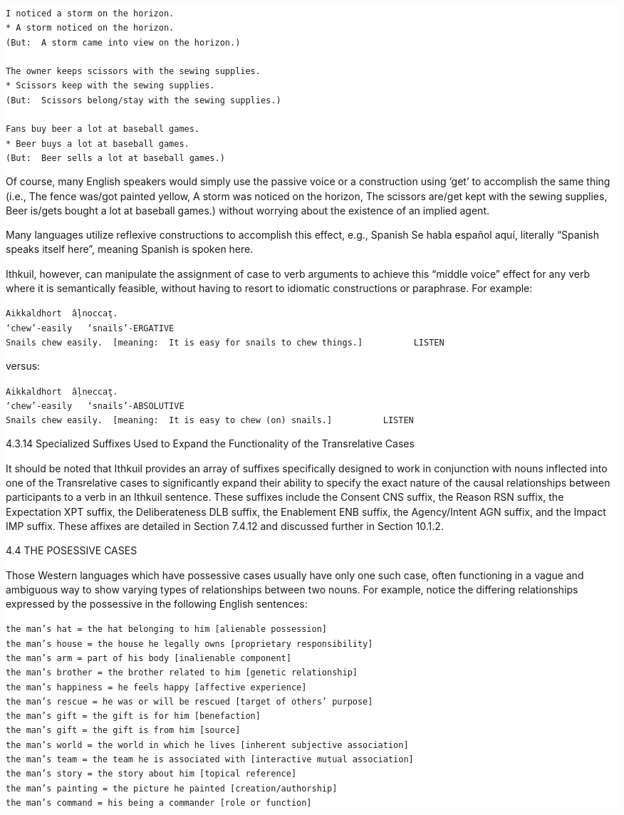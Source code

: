     I noticed a storm on the horizon.
    * A storm noticed on the horizon.
    (But:  A storm came into view on the horizon.)

    The owner keeps scissors with the sewing supplies.
    * Scissors keep with the sewing supplies.
    (But:  Scissors belong/stay with the sewing supplies.)

    Fans buy beer a lot at baseball games.
    * Beer buys a lot at baseball games.
    (But:  Beer sells a lot at baseball games.)

Of course, many English speakers would simply use the passive voice or a construction using ‘get’ to accomplish the same thing (i.e., The fence was/got painted yellow, A storm was noticed on the horizon, The scissors are/get kept with the sewing supplies, Beer is/gets bought a lot at baseball games.) without worrying about the existence of an implied agent. 

Many languages utilize reflexive constructions to accomplish this effect, e.g., Spanish Se habla español aquí, literally “Spanish speaks itself here”, meaning Spanish is spoken here.

Ithkuil, however, can manipulate the assignment of case to verb arguments to achieve this “middle voice” effect for any verb where it is semantically feasible, without having to resort to idiomatic constructions or paraphrase.  For example:


    Aikkaldhort  âļnoccaţ. 
    ‘chew’-easily   ‘snails’-ERGATIVE
    Snails chew easily.  [meaning:  It is easy for snails to chew things.]          LISTEN 

 versus:


    Aikkaldhort  âļneccaţ.  
    ‘chew’-easily   ‘snails’-ABSOLUTIVE
    Snails chew easily.  [meaning:  It is easy to chew (on) snails.]          LISTEN 



4.3.14 Specialized Suffixes Used to Expand the Functionality of the Transrelative Cases

It should be noted that Ithkuil provides an array of suffixes specifically designed to work in conjunction with nouns inflected into one of the Transrelative cases to significantly expand their ability to specify the exact nature of the causal relationships between participants to a verb in an Ithkuil sentence. These suffixes include the Consent CNS suffix, the Reason RSN suffix, the Expectation XPT suffix, the Deliberateness DLB suffix, the Enablement ENB suffix, the Agency/Intent AGN suffix, and the Impact IMP suffix. These affixes are detailed in Section 7.4.12 and discussed further in Section 10.1.2.

 

4.4 THE POSESSIVE CASES

Those Western languages which have possessive cases usually have only one such case, often functioning in a vague and ambiguous way to show varying types of relationships between two nouns. For example, notice the differing relationships expressed by the possessive in the following English sentences:

    the man’s hat = the hat belonging to him [alienable possession]
    the man’s house = the house he legally owns [proprietary responsibility]
    the man’s arm = part of his body [inalienable component]
    the man’s brother = the brother related to him [genetic relationship]
    the man’s happiness = he feels happy [affective experience]
    the man’s rescue = he was or will be rescued [target of others’ purpose]
    the man’s gift = the gift is for him [benefaction]
    the man’s gift = the gift is from him [source]
    the man’s world = the world in which he lives [inherent subjective association]
    the man’s team = the team he is associated with [interactive mutual association]
    the man’s story = the story about him [topical reference]
    the man’s painting = the picture he painted [creation/authorship]
    the man’s command = his being a commander [role or function]
